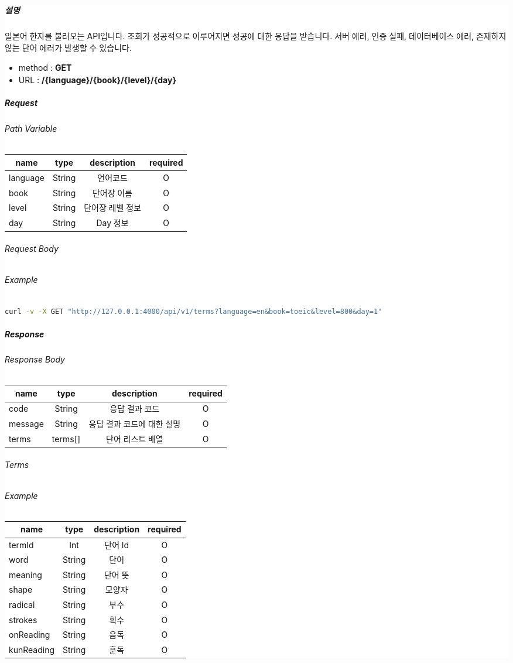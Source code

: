 ##### 설명

일본어 한자를 불러오는 API입니다. 조회가 성공적으로 이루어지면 성공에 대한 응답을 받습니다. 서버 에러, 인증 실패, 데이터베이스 에러, 존재하지 않는 단어 에러가 발생할 수 있습니다.

- method : **GET**
- URL : **/{language}/{book}/{level}/{day}**

##### Request

###### Path Variable

| name     |  type  |   description    | required |
| -------- | :----: | :--------------: | :------: |
| language | String |     언어코드     |    O     |
| book     | String |   단어장 이름    |    O     |
| level    | String | 단어장 레벨 정보 |    O     |
| day      | String |     Day 정보     |    O     |

###### Request Body

###### Example

```bash
curl -v -X GET "http://127.0.0.1:4000/api/v1/terms?language=en&book=toeic&level=800&day=1"
```

##### Response

###### Response Body

| name    |  type   |        description         | required |
| ------- | :-----: | :------------------------: | :------: |
| code    | String  |       응답 결과 코드       |    O     |
| message | String  | 응답 결과 코드에 대한 설명 |    O     |
| terms   | terms[] |      단어 리스트 배열      |    O     |

###### Terms

###### Example

| name       |  type  | description | required |
| ---------- | :----: | :---------: | :------: |
| termId     |  Int   |   단어 Id   |    O     |
| word       | String |    단어     |    O     |
| meaning    | String |   단어 뜻   |    O     |
| shape      | String |   모양자    |    O     |
| radical    | String |    부수     |    O     |
| strokes    | String |    획수     |    O     |
| onReading  | String |    음독     |    O     |
| kunReading | String |    훈독     |    O     |
